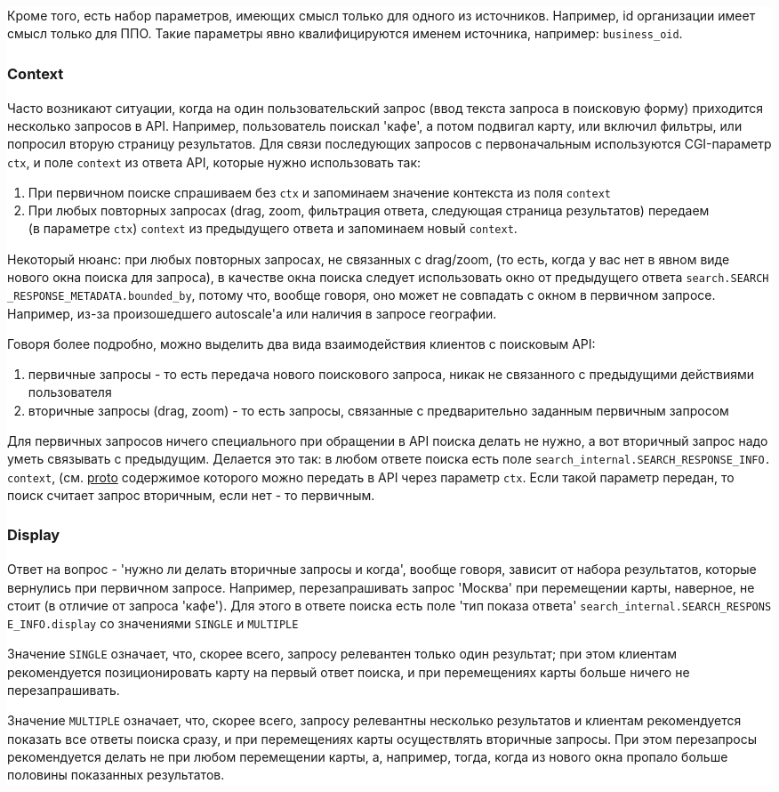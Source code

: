 Кроме того, есть набор параметров, имеющих смысл только для одного из источников. Например, id организации имеет смысл только для ППО.
Такие параметры явно квалифицируются именем источника, например: `business_oid`.

### Context

Часто возникают ситуации, когда на один пользовательский запрос (ввод текста запроса в поисковую форму) приходится несколько запросов в
API. Например, пользователь поискал 'кафе', а потом подвигал карту, или включил фильтры, или попросил вторую страницу результатов. Для связи
последующих запросов с первоначальным используются CGI-параметр `ctx`, и поле `context` из ответа API, которые нужно использовать так:

1. При первичном поиске спрашиваем без `ctx` и запоминаем значение контекста из поля `context`
2. При любых повторных запросах (drag, zoom, фильтрация ответа, следующая страница результатов) передаем (в параметре `ctx`) `context` из предыдущего ответа и запоминаем новый `context`.

Некоторый нюанс: при любых повторных запросах, не связанных с drag/zoom, (то есть, когда у вас нет в явном виде нового окна поиска для запроса), в качестве окна поиска следует использовать окно от предыдущего ответа `search.SEARCH_RESPONSE_METADATA.bounded_by`,
потому что, вообще говоря, оно может не совпадать с окном в первичном запросе. Например, из-за произошедшего autoscale'а или наличия в запросе географии.

Говоря более подробно, можно выделить два вида взаимодействия клиентов с поисковым API:

1. первичные запросы - то есть передача нового поискового запроса, никак не связанного с предыдущими действиями пользователя
2. вторичные запросы (drag, zoom) - то есть запросы, связанные с предварительно заданным первичным запросом

Для первичных запросов ничего специального при обращении в API поиска делать не нужно, а вот вторичный запрос надо
уметь связывать с предыдущим. Делается это так:  в любом ответе поиска есть поле
`search_internal.SEARCH_RESPONSE_INFO.context`, (см. [proto](https://a.yandex-team.ru/arc/trunk/arcadia/maps/doc/proto/yandex/maps/proto/search/search_internal.proto) содержимое которого можно передать в API через параметр `ctx`.
Если такой параметр передан, то поиск считает запрос вторичным, если нет - то первичным.

### Display

Ответ на вопрос - 'нужно ли делать вторичные запросы и когда', вообще говоря, зависит от набора результатов, которые вернулись при
первичном запросе. Например, перезапрашивать запрос 'Москва' при перемещении карты, наверное, не стоит (в отличие от запроса
'кафе'). Для этого в ответе поиска есть поле 'тип показа ответа' `search_internal.SEARCH_RESPONSE_INFO.display` со значениями `SINGLE` и
`MULTIPLE`

Значение `SINGLE` означает, что, скорее всего, запросу релевантен только один результат; при этом клиентам рекомендуется позиционировать карту на первый ответ поиска, и при перемещениях карты больше ничего не перезапрашивать.

Значение `MULTIPLE` означает, что, скорее всего, запросу релевантны несколько результатов и клиентам рекомендуется показать все ответы поиска сразу, и при перемещениях карты осуществлять вторичные запросы. При этом перезапросы рекомендуется делать не при любом перемещении карты, а, например, тогда, когда из нового окна пропало больше половины показанных результатов.
